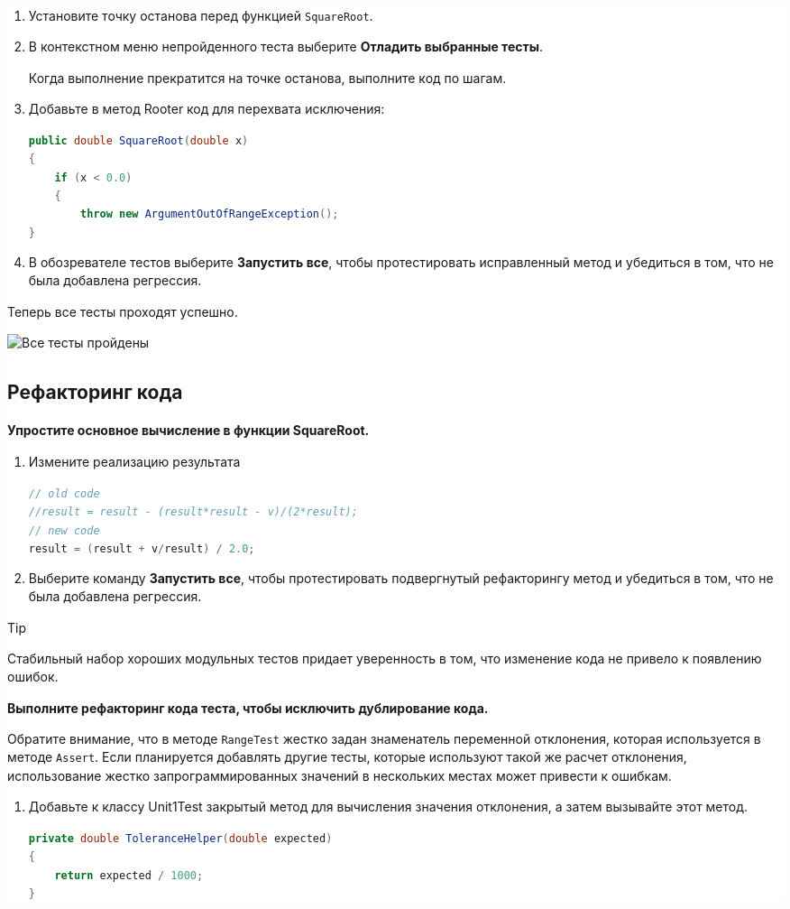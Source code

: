    1. Установите точку останова перед функцией `SquareRoot`.

   2. В контекстном меню непройденного теста выберите **Отладить выбранные тесты**.

        Когда выполнение прекратится на точке останова, выполните код по шагам.

   3. Добавьте в метод Rooter код для перехвата исключения:

       ```csharp
       public double SquareRoot(double x)
       {
           if (x < 0.0)
           {
               throw new ArgumentOutOfRangeException();
       }

       ```

   1. В обозревателе тестов выберите **Запустить все**, чтобы протестировать исправленный метод и убедиться в том, что не была добавлена регрессия.

   Теперь все тесты проходят успешно.

   ![Все тесты пройдены](../test/media/ute-ult-alltestspass.png "UTE_ULT_AllTestsPass")

## <a name="BKMK_Refactor_the_code_"></a> Рефакторинг кода
 **Упростите основное вычисление в функции SquareRoot.**

1. Измените реализацию результата

    ```csharp
    // old code
    //result = result - (result*result - v)/(2*result);
    // new code
    result = (result + v/result) / 2.0;

    ```

2. Выберите команду **Запустить все**, чтобы протестировать подвергнутый рефакторингу метод и убедиться в том, что не была добавлена регрессия.

> [!TIP]
> Стабильный набор хороших модульных тестов придает уверенность в том, что изменение кода не привело к появлению ошибок.

 **Выполните рефакторинг кода теста, чтобы исключить дублирование кода.**

 Обратите внимание, что в методе `RangeTest` жестко задан знаменатель переменной отклонения, которая используется в методе `Assert`. Если планируется добавлять другие тесты, которые используют такой же расчет отклонения, использование жестко запрограммированных значений в нескольких местах может привести к ошибкам.

1. Добавьте к классу Unit1Test закрытый метод для вычисления значения отклонения, а затем вызывайте этот метод.

    ```csharp
    private double ToleranceHelper(double expected)
    {
        return expected / 1000;
    }
